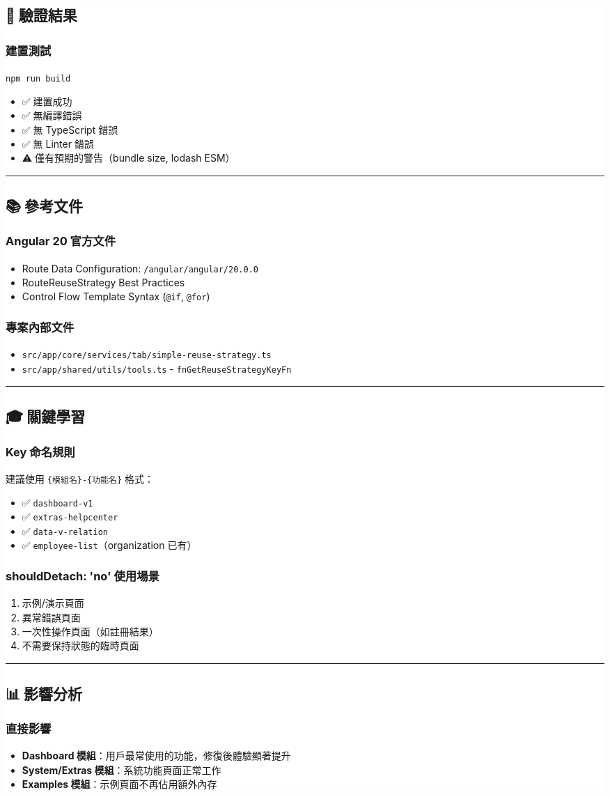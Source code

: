 
## 🧪 驗證結果

### 建置測試
```bash
npm run build
```
- ✅ 建置成功
- ✅ 無編譯錯誤
- ✅ 無 TypeScript 錯誤
- ✅ 無 Linter 錯誤
- ⚠️ 僅有預期的警告（bundle size, lodash ESM）

---

## 📚 參考文件

### Angular 20 官方文件
- Route Data Configuration: `/angular/angular/20.0.0`
- RouteReuseStrategy Best Practices
- Control Flow Template Syntax (`@if`, `@for`)

### 專案內部文件
- `src/app/core/services/tab/simple-reuse-strategy.ts`
- `src/app/shared/utils/tools.ts` - `fnGetReuseStrategyKeyFn`

---

## 🎓 關鍵學習

### Key 命名規則
建議使用 `{模組名}-{功能名}` 格式：
- ✅ `dashboard-v1`
- ✅ `extras-helpcenter`
- ✅ `data-v-relation`
- ✅ `employee-list`（organization 已有）

### shouldDetach: 'no' 使用場景
1. 示例/演示頁面
2. 異常錯誤頁面
3. 一次性操作頁面（如註冊結果）
4. 不需要保持狀態的臨時頁面

---

## 📊 影響分析

### 直接影響
- **Dashboard 模組**：用戶最常使用的功能，修復後體驗顯著提升
- **System/Extras 模組**：系統功能頁面正常工作
- **Examples 模組**：示例頁面不再佔用額外內存

